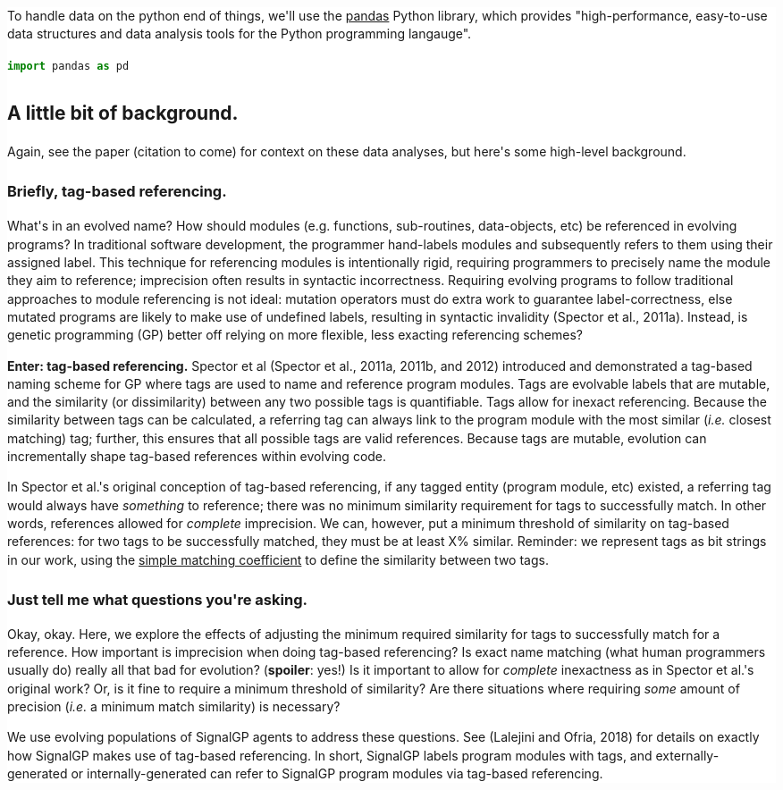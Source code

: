 To handle data on the python end of things, we'll use the [pandas](https://pandas.pydata.org/) Python library, which provides "high-performance, easy-to-use data structures and data analysis tools for the Python programming langauge". 

```python
import pandas as pd
```

## A little bit of background. 
Again, see the paper (citation to come) for context on these data analyses, but here's some high-level background. 

### Briefly, tag-based referencing. 
What's in an evolved name? How should modules (e.g. functions, sub-routines, data-objects, etc) be referenced in evolving programs? In traditional software development, the programmer hand-labels modules and subsequently refers to them using their assigned label. This technique for referencing modules is intentionally rigid, requiring programmers to precisely name the module they aim to reference; imprecision often results in syntactic incorrectness. Requiring evolving programs to follow traditional approaches to module referencing is not ideal: mutation operators must do extra work to guarantee label-correctness, else mutated programs are likely to make use of undefined labels, resulting in syntactic invalidity (Spector et al., 2011a). Instead, is genetic programming (GP) better off relying on more flexible, less exacting referencing schemes?

**Enter: tag-based referencing.** Spector et al (Spector et al., 2011a, 2011b, and 2012) introduced and demonstrated a tag-based naming scheme for GP where tags are used to name and reference program modules. Tags are evolvable labels that are mutable, and the similarity (or dissimilarity) between any two possible tags is quantifiable. Tags allow for inexact referencing. Because the similarity between tags can be calculated, a referring tag can always link to the program module with the most similar (_i.e._ closest matching) tag; further, this ensures that all possible tags are valid references. Because tags are mutable, evolution can incrementally shape tag-based references within evolving code.

In Spector et al.'s original conception of tag-based referencing, if any tagged entity (program module, etc) existed, a referring tag would always have _something_ to reference; there was no minimum similarity requirement for tags to successfully match. In other words, references allowed for _complete_ imprecision. We can, however, put a minimum threshold of similarity on tag-based references: for two tags to be successfully matched, they must be at least X% similar. Reminder: we represent tags as bit strings in our work, using the [simple matching coefficient](https://en.wikipedia.org/wiki/Simple_matching_coefficient) to define the similarity between two tags. 

### Just tell me what questions you're asking. 
Okay, okay. Here, we explore the effects of adjusting the minimum required similarity for tags to successfully match for a reference. How important is imprecision when doing tag-based referencing? Is exact name matching (what human programmers usually do) really all that bad for evolution? (**spoiler**: yes!) Is it important to allow for _complete_ inexactness as in Spector et al.'s original work? Or, is it fine to require a minimum threshold of similarity? Are there situations where requiring _some_ amount of precision (_i.e._ a minimum match similarity) is necessary? 

We use evolving populations of SignalGP agents to address these questions. See (Lalejini and Ofria, 2018) for details on exactly how SignalGP makes use of tag-based referencing. In short, SignalGP labels program modules with tags, and externally-generated or internally-generated can refer to SignalGP program modules via tag-based referencing. 
